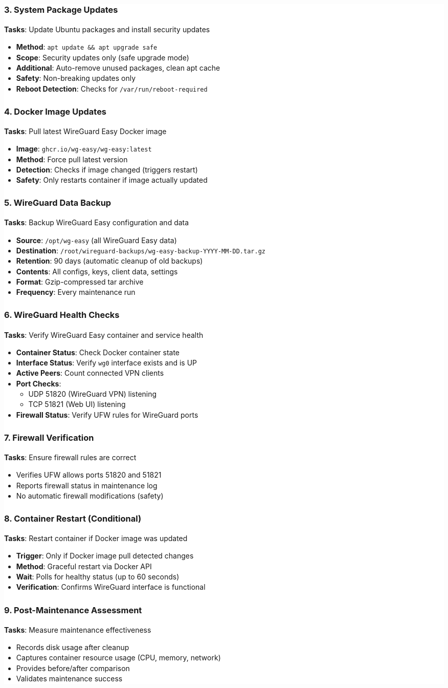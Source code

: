 ### 3. System Package Updates
**Tasks**: Update Ubuntu packages and install security updates
- **Method**: `apt update && apt upgrade safe`
- **Scope**: Security updates only (safe upgrade mode)
- **Additional**: Auto-remove unused packages, clean apt cache
- **Safety**: Non-breaking updates only
- **Reboot Detection**: Checks for `/var/run/reboot-required`

### 4. Docker Image Updates
**Tasks**: Pull latest WireGuard Easy Docker image
- **Image**: `ghcr.io/wg-easy/wg-easy:latest`
- **Method**: Force pull latest version
- **Detection**: Checks if image changed (triggers restart)
- **Safety**: Only restarts container if image actually updated

### 5. WireGuard Data Backup
**Tasks**: Backup WireGuard Easy configuration and data
- **Source**: `/opt/wg-easy` (all WireGuard Easy data)
- **Destination**: `/root/wireguard-backups/wg-easy-backup-YYYY-MM-DD.tar.gz`
- **Retention**: 90 days (automatic cleanup of old backups)
- **Contents**: All configs, keys, client data, settings
- **Format**: Gzip-compressed tar archive
- **Frequency**: Every maintenance run

### 6. WireGuard Health Checks
**Tasks**: Verify WireGuard Easy container and service health
- **Container Status**: Check Docker container state
- **Interface Status**: Verify `wg0` interface exists and is UP
- **Active Peers**: Count connected VPN clients
- **Port Checks**:
  - UDP 51820 (WireGuard VPN) listening
  - TCP 51821 (Web UI) listening
- **Firewall Status**: Verify UFW rules for WireGuard ports

### 7. Firewall Verification
**Tasks**: Ensure firewall rules are correct
- Verifies UFW allows ports 51820 and 51821
- Reports firewall status in maintenance log
- No automatic firewall modifications (safety)

### 8. Container Restart (Conditional)
**Tasks**: Restart container if Docker image was updated
- **Trigger**: Only if Docker image pull detected changes
- **Method**: Graceful restart via Docker API
- **Wait**: Polls for healthy status (up to 60 seconds)
- **Verification**: Confirms WireGuard interface is functional

### 9. Post-Maintenance Assessment
**Tasks**: Measure maintenance effectiveness
- Records disk usage after cleanup
- Captures container resource usage (CPU, memory, network)
- Provides before/after comparison
- Validates maintenance success
